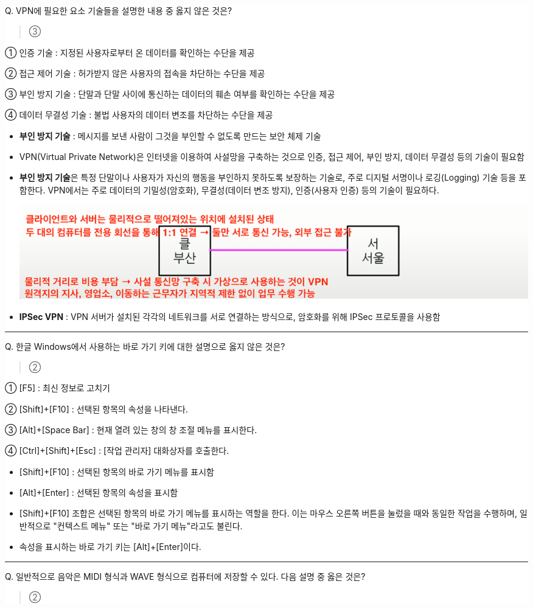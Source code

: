 Q. VPN에 필요한 요소 기술들을 설명한 내용 중 옳지 않은 것은?

> ③
> 

① 인증 기술 : 지정된 사용자로부터 온 데이터를 확인하는 수단을 제공

② 접근 제어 기술 : 허가받지 않은 사용자의 접속을 차단하는 수단을 제공

③ 부인 방지 기술 : 단말과 단말 사이에 통신하는 데이터의 훼손 여부를 확인하는 수단을 제공

④ 데이터 무결성 기술 : 불법 사용자의 데이터 변조를 차단하는 수단을 제공

- **부인 방지 기술** : 메시지를 보낸 사람이 그것을 부인할 수 없도록 만드는 보안 체제 기술
- VPN(Virtual Private Network)은 인터넷을 이용하여 사설망을 구축하는 것으로 인증, 접근 제어, 부인 방지, 데이터 무결성 등의 기술이 필요함
- **부인 방지 기술**은 특정 단말이나 사용자가 자신의 행동을 부인하지 못하도록 보장하는 기술로, 주로 디지털 서명이나 로깅(Logging) 기술 등을 포함한다. VPN에서는 주로 데이터의 기밀성(암호화), 무결성(데이터 변조 방지), 인증(사용자 인증) 등의 기술이 필요하다.
    
    ![이미지](/assets/img/exam/cs/2021(4)/(2).png)
    
- **IPSec VPN** : VPN 서버가 설치된 각각의 네트워크를 서로 연결하는 방식으로, 암호화를 위해 IPSec 프로토콜을 사용함

---

Q. 한글 Windows에서 사용하는 바로 가기 키에 대한 설명으로 옳지 않은 것은?

> ②
> 

① [F5] : 최신 정보로 고치기

② [Shift]+[F10] : 선택된 항목의 속성을 나타낸다.

③ [Alt]+[Space Bar] : 현재 열려 있는 창의 창 조절 메뉴를 표시한다.

④ [Ctrl]+[Shift]+[Esc] : [작업 관리자] 대화상자를 호출한다.

- [Shift]+[F10] : 선택된 항목의 바로 가기 메뉴를 표시함
- [Alt]+[Enter] : 선택된 항목의 속성을 표시함

- [Shift]+[F10] 조합은 선택된 항목의 바로 가기 메뉴를 표시하는 역할을 한다. 이는 마우스 오른쪽 버튼을 눌렀을 때와 동일한 작업을 수행하며, 일반적으로 "컨텍스트 메뉴" 또는 "바로 가기 메뉴"라고도 불린다.
- 속성을 표시하는 바로 가기 키는 [Alt]+[Enter]이다.

---

Q. 일반적으로 음악은 MIDI 형식과 WAVE 형식으로 컴퓨터에 저장할 수 있다. 다음 설명 중 옳은 것은?

> ②
> 
